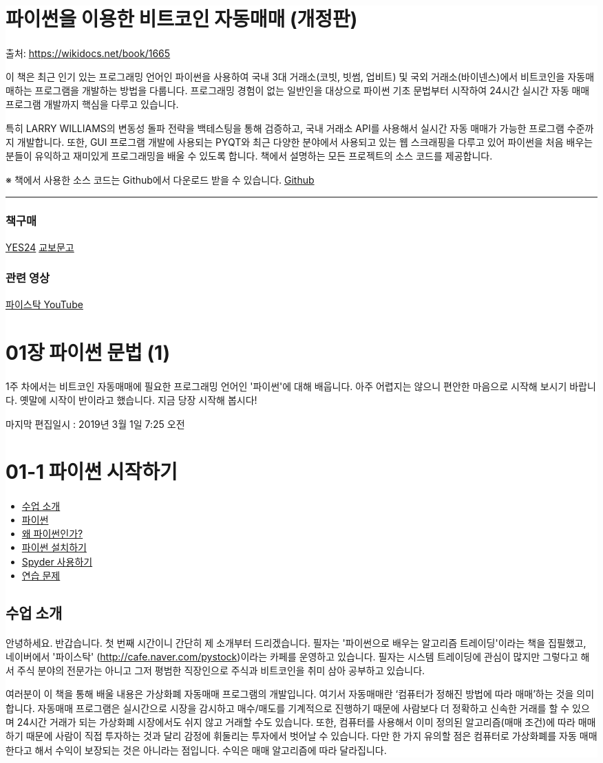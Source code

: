 # 파이썬을 이용한 비트코인 자동매매 (개정판)

출처: https://wikidocs.net/book/1665

이 책은 최근 인기 있는 프로그래밍 언어인 파이썬을 사용하여 국내 3대 거래소(코빗, 빗썸, 업비트) 및 국외 거래소(바이넨스)에서 비트코인을 자동매매하는 프로그램을 개발하는 방법을 다룹니다. 프로그래밍 경험이 없는 일반인을 대상으로 파이썬 기초 문법부터 시작하여 24시간 실시간 자동 매매 프로그램 개발까지 핵심을 다루고 있습니다.

특히 LARRY WILLIAMS의 변동성 돌파 전략을 백테스팅을 통해 검증하고, 국내 거래소 API를 사용해서 실시간 자동 매매가 가능한 프로그램 수준까지 개발합니다. 또한, GUI 프로그램 개발에 사용되는 PYQT와 최근 다양한 분야에서 사용되고 있는 웹 스크래핑을 다루고 있어 파이썬을 처음 배우는 분들이 유익하고 재미있게 프로그래밍을 배울 수 있도록 합니다. 책에서 설명하는 모든 프로젝트의 소스 코드를 제공합니다.

※ 책에서 사용한 소스 코드는 Github에서 다운로드 받을 수 있습니다.
[Github](https://github.com/sharebook-kr/book-cryptocurrency)



------

### 책구매

[YES24](http://www.yes24.com/Product/Goods/98135876)
[교보문고](http://www.kyobobook.co.kr/product/detailViewKor.laf?barcode=9791196608811)

### 관련 영상

[파이스탁 YouTube](https://www.youtube.com/c/pystock)



# 01장 파이썬 문법 (1)

1주 차에서는 비트코인 자동매매에 필요한 프로그래밍 언어인 '파이썬'에 대해 배웁니다. 아주 어렵지는 않으니 편안한 마음으로 시작해 보시기 바랍니다. 옛말에 시작이 반이라고 했습니다. 지금 당장 시작해 봅시다!

마지막 편집일시 : 2019년 3월 1일 7:25 오전



# 01-1 파이썬 시작하기

- [수업 소개](https://wikidocs.net/21811#_1)
- [파이썬](https://wikidocs.net/21811#_2)
- [왜 파이썬인가?](https://wikidocs.net/21811#_3)
- [파이썬 설치하기](https://wikidocs.net/21811#_4)
- [Spyder 사용하기](https://wikidocs.net/21811#spyder)
- [연습 문제](https://wikidocs.net/21811#_5)

## 수업 소개

안녕하세요. 반갑습니다. 첫 번째 시간이니 간단히 제 소개부터 드리겠습니다. 필자는 '파이썬으로 배우는 알고리즘 트레이딩'이라는 책을 집필했고, 네이버에서 '파이스탁' (http://cafe.naver.com/pystock)이라는 카페를 운영하고 있습니다. 필자는 시스템 트레이딩에 관심이 많지만 그렇다고 해서 주식 분야의 전문가는 아니고 그저 평범한 직장인으로 주식과 비트코인을 취미 삼아 공부하고 있습니다.

여러분이 이 책을 통해 배울 내용은 가상화폐 자동매매 프로그램의 개발입니다. 여기서 자동매매란 ‘컴퓨터가 정해진 방법에 따라 매매’하는 것을 의미합니다. 자동매매 프로그램은 실시간으로 시장을 감시하고 매수/매도를 기계적으로 진행하기 때문에 사람보다 더 정확하고 신속한 거래를 할 수 있으며 24시간 거래가 되는 가상화폐 시장에서도 쉬지 않고 거래할 수도 있습니다. 또한, 컴퓨터를 사용해서 이미 정의된 알고리즘(매매 조건)에 따라 매매하기 때문에 사람이 직접 투자하는 것과 달리 감정에 휘둘리는 투자에서 벗어날 수 있습니다. 다만 한 가지 유의할 점은 컴퓨터로 가상화폐를 자동 매매한다고 해서 수익이 보장되는 것은 아니라는 점입니다. 수익은 매매 알고리즘에 따라 달라집니다.
